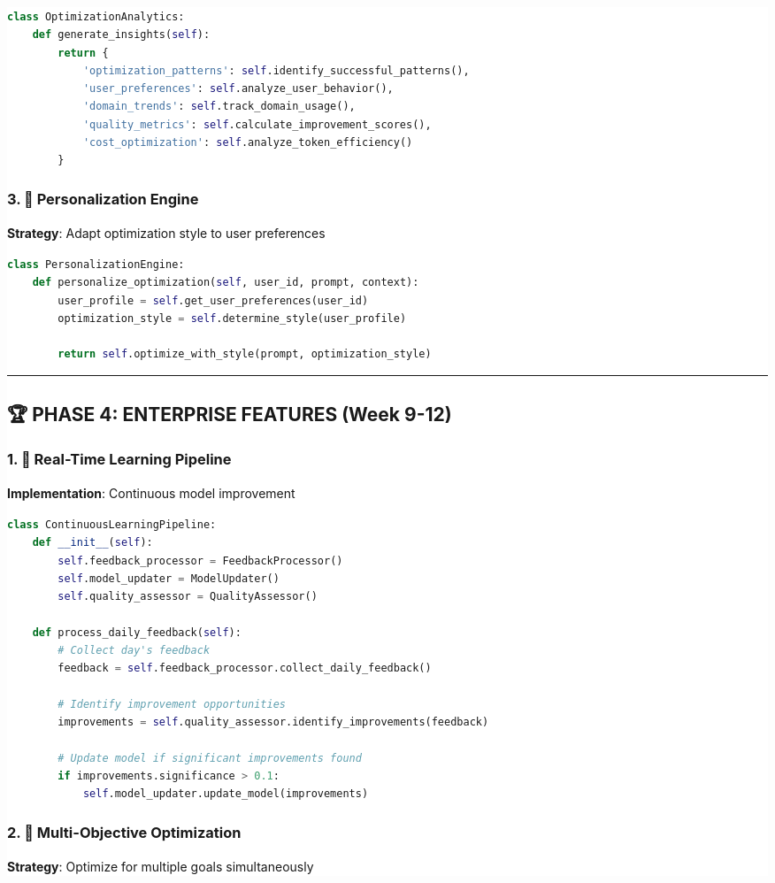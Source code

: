 ```python
class OptimizationAnalytics:
    def generate_insights(self):
        return {
            'optimization_patterns': self.identify_successful_patterns(),
            'user_preferences': self.analyze_user_behavior(),
            'domain_trends': self.track_domain_usage(),
            'quality_metrics': self.calculate_improvement_scores(),
            'cost_optimization': self.analyze_token_efficiency()
        }
```

### **3. 🎯 Personalization Engine**
**Strategy**: Adapt optimization style to user preferences

```python
class PersonalizationEngine:
    def personalize_optimization(self, user_id, prompt, context):
        user_profile = self.get_user_preferences(user_id)
        optimization_style = self.determine_style(user_profile)
        
        return self.optimize_with_style(prompt, optimization_style)
```

---

## 🏆 **PHASE 4: ENTERPRISE FEATURES (Week 9-12)**

### **1. 🔄 Real-Time Learning Pipeline**
**Implementation**: Continuous model improvement

```python
class ContinuousLearningPipeline:
    def __init__(self):
        self.feedback_processor = FeedbackProcessor()
        self.model_updater = ModelUpdater()
        self.quality_assessor = QualityAssessor()
    
    def process_daily_feedback(self):
        # Collect day's feedback
        feedback = self.feedback_processor.collect_daily_feedback()
        
        # Identify improvement opportunities
        improvements = self.quality_assessor.identify_improvements(feedback)
        
        # Update model if significant improvements found
        if improvements.significance > 0.1:
            self.model_updater.update_model(improvements)
```

### **2. 🎯 Multi-Objective Optimization**
**Strategy**: Optimize for multiple goals simultaneously
